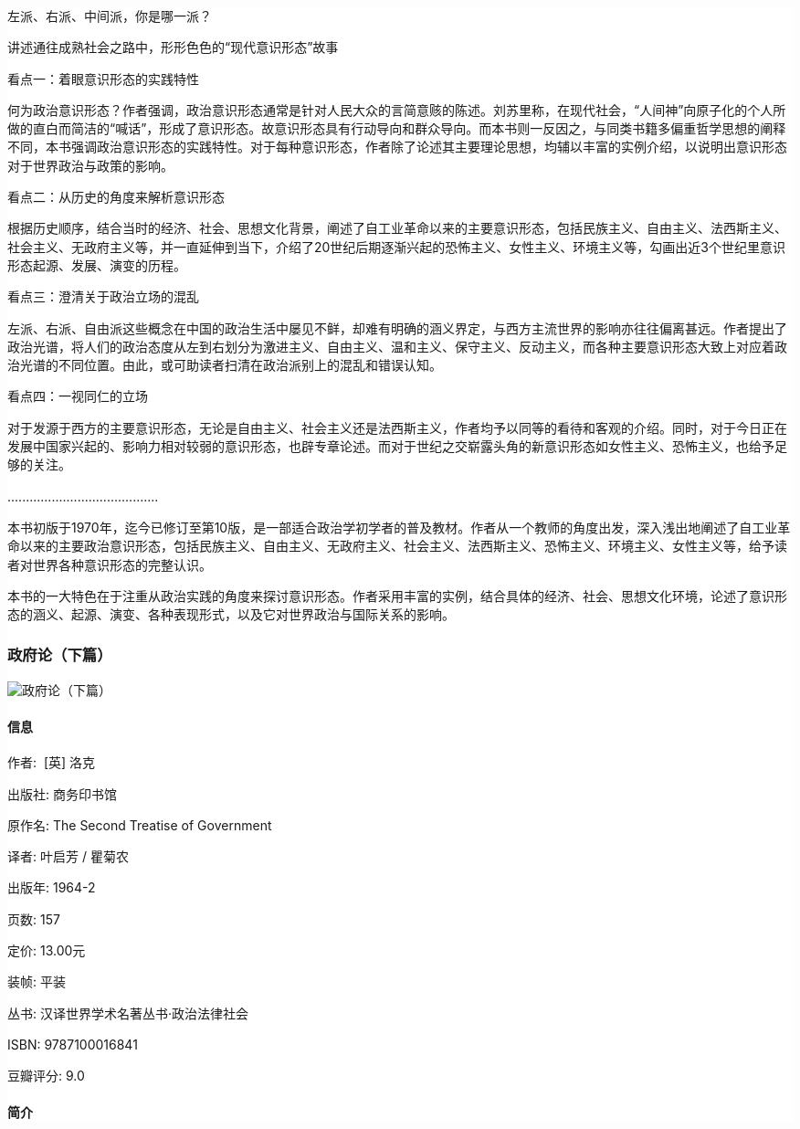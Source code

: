左派、右派、中间派，你是哪一派？

讲述通往成熟社会之路中，形形色色的“现代意识形态”故事

看点一：着眼意识形态的实践特性

何为政治意识形态？作者强调，政治意识形态通常是针对人民大众的言简意赅的陈述。刘苏里称，在现代社会，“人间神”向原子化的个人所做的直白而简洁的“喊话”，形成了意识形态。故意识形态具有行动导向和群众导向。而本书则一反因之，与同类书籍多偏重哲学思想的阐释不同，本书强调政治意识形态的实践特性。对于每种意识形态，作者除了论述其主要理论思想，均辅以丰富的实例介绍，以说明出意识形态对于世界政治与政策的影响。

看点二：从历史的角度来解析意识形态

根据历史顺序，结合当时的经济、社会、思想文化背景，阐述了自工业革命以来的主要意识形态，包括民族主义、自由主义、法西斯主义、社会主义、无政府主义等，并一直延伸到当下，介绍了20世纪后期逐渐兴起的恐怖主义、女性主义、环境主义等，勾画出近3个世纪里意识形态起源、发展、演变的历程。

看点三：澄清关于政治立场的混乱

左派、右派、自由派这些概念在中国的政治生活中屡见不鲜，却难有明确的涵义界定，与西方主流世界的影响亦往往偏离甚远。作者提出了政治光谱，将人们的政治态度从左到右划分为激进主义、自由主义、温和主义、保守主义、反动主义，而各种主要意识形态大致上对应着政治光谱的不同位置。由此，或可助读者扫清在政治派别上的混乱和错误认知。

看点四：一视同仁的立场

对于发源于西方的主要意识形态，无论是自由主义、社会主义还是法西斯主义，作者均予以同等的看待和客观的介绍。同时，对于今日正在发展中国家兴起的、影响力相对较弱的意识形态，也辟专章论述。而对于世纪之交崭露头角的新意识形态如女性主义、恐怖主义，也给予足够的关注。

.........................................

本书初版于1970年，迄今已修订至第10版，是一部适合政治学初学者的普及教材。作者从一个教师的角度出发，深入浅出地阐述了自工业革命以来的主要政治意识形态，包括民族主义、自由主义、无政府主义、社会主义、法西斯主义、恐怖主义、环境主义、女性主义等，给予读者对世界各种意识形态的完整认识。

本书的一大特色在于注重从政治实践的角度来探讨意识形态。作者采用丰富的实例，结合具体的经济、社会、思想文化环境，论述了意识形态的涵义、起源、演变、各种表现形式，以及它对世界政治与国际关系的影响。



### 政府论（下篇）

![政府论（下篇）](https://img1.doubanio.com/view/subject/l/public/s8887038.jpg)

#### 信息

作者:  [英] 洛克 

出版社: 商务印书馆 

原作名: The Second Treatise of Government 

译者: 叶启芳 / 瞿菊农 

出版年: 1964-2 

页数: 157 

定价: 13.00元 

装帧: 平装 

丛书: 汉译世界学术名著丛书·政治法律社会 

ISBN: 9787100016841

豆瓣评分: 9.0

#### 简介
